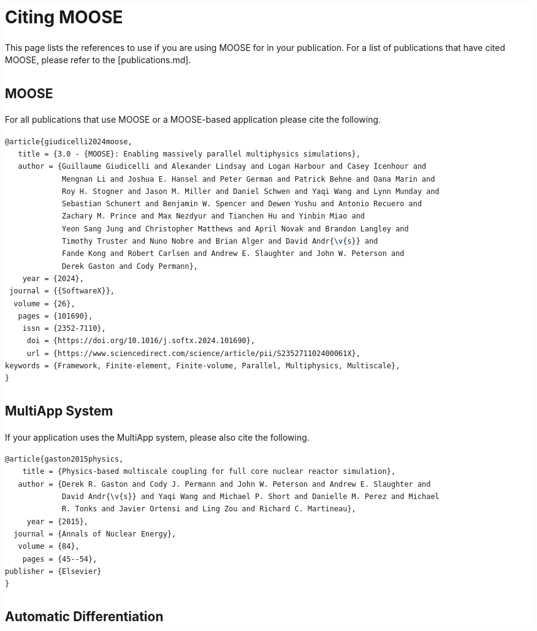 # Citing MOOSE

This page lists the references to use if you are using MOOSE for in your publication. For a
list of publications that have cited MOOSE, please refer to the [publications.md].

## MOOSE

For all publications that use MOOSE or a MOOSE-based application please cite the following.

```tex
@article{giudicelli2024moose,
   title = {3.0 - {MOOSE}: Enabling massively parallel multiphysics simulations},
   author = {Guillaume Giudicelli and Alexander Lindsay and Logan Harbour and Casey Icenhour and
             Mengnan Li and Joshua E. Hansel and Peter German and Patrick Behne and Oana Marin and
             Roy H. Stogner and Jason M. Miller and Daniel Schwen and Yaqi Wang and Lynn Munday and
             Sebastian Schunert and Benjamin W. Spencer and Dewen Yushu and Antonio Recuero and
             Zachary M. Prince and Max Nezdyur and Tianchen Hu and Yinbin Miao and
             Yeon Sang Jung and Christopher Matthews and April Novak and Brandon Langley and
             Timothy Truster and Nuno Nobre and Brian Alger and David Andr{\v{s}} and
             Fande Kong and Robert Carlsen and Andrew E. Slaughter and John W. Peterson and
             Derek Gaston and Cody Permann},
    year = {2024},
 journal = {{SoftwareX}},
  volume = {26},
   pages = {101690},
    issn = {2352-7110},
     doi = {https://doi.org/10.1016/j.softx.2024.101690},
     url = {https://www.sciencedirect.com/science/article/pii/S235271102400061X},
keywords = {Framework, Finite-element, Finite-volume, Parallel, Multiphysics, Multiscale},
}
```

## MultiApp System

If your application uses the MultiApp system, please also cite the following.

```
@article{gaston2015physics,
    title = {Physics-based multiscale coupling for full core nuclear reactor simulation},
   author = {Derek R. Gaston and Cody J. Permann and John W. Peterson and Andrew E. Slaughter and
             David Andr{\v{s}} and Yaqi Wang and Michael P. Short and Danielle M. Perez and Michael
             R. Tonks and Javier Ortensi and Ling Zou and Richard C. Martineau},
     year = {2015},
  journal = {Annals of Nuclear Energy},
   volume = {84},
    pages = {45--54},
publisher = {Elsevier}
}
```

## Automatic Differentiation
